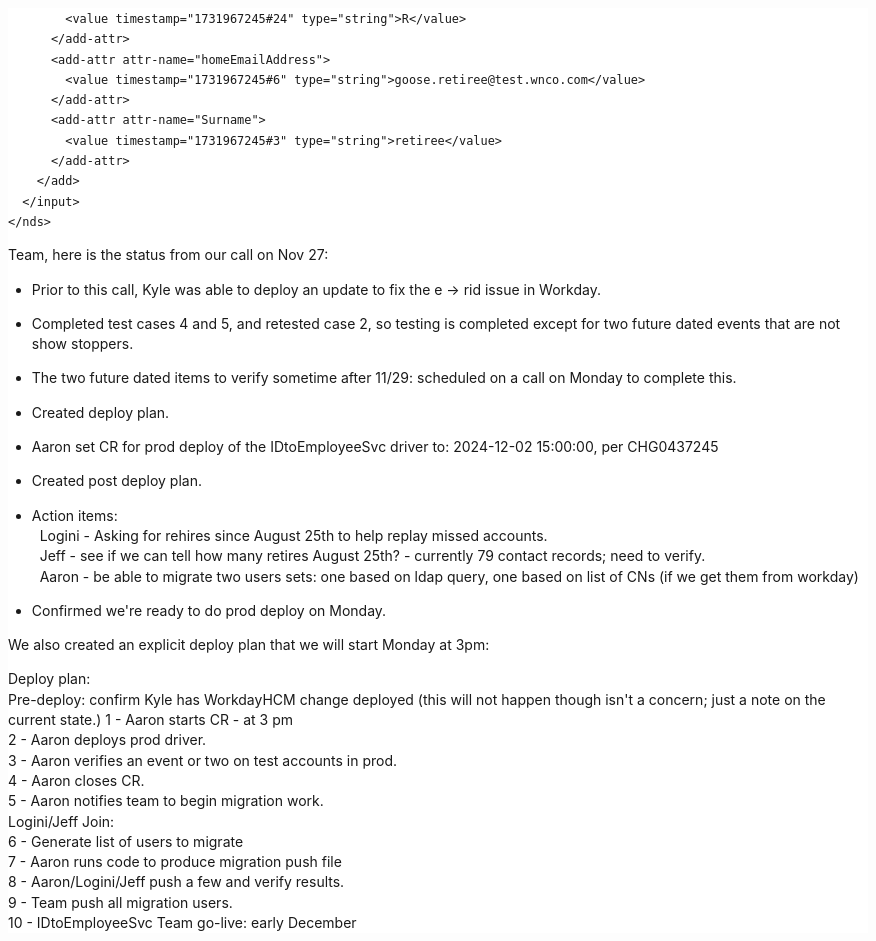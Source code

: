 ```
        <value timestamp="1731967245#24" type="string">R</value>
      </add-attr>
      <add-attr attr-name="homeEmailAddress">
        <value timestamp="1731967245#6" type="string">goose.retiree@test.wnco.com</value>
      </add-attr>
      <add-attr attr-name="Surname">
        <value timestamp="1731967245#3" type="string">retiree</value>
      </add-attr>
    </add>
  </input>
</nds>

```






Team, here is the status from our call on Nov 27:  
- Prior to this call, Kyle was able to deploy an update to fix the e -> rid issue in Workday.  
- Completed test cases 4 and 5, and retested case 2, so testing is completed except for two future dated events that are not show stoppers.  
- The two future dated items to verify sometime after 11/29: scheduled on a call on Monday to complete this.  
- Created deploy plan.  
- Aaron set CR for prod deploy of the IDtoEmployeeSvc driver to: 2024-12-02 15:00:00, per CHG0437245  
- Created post deploy plan.

- Action items:  
  Logini - Asking for rehires since August 25th to help replay missed accounts.  
  Jeff - see if we can tell how many retires August 25th? - currently 79 contact records; need to verify.  
  Aaron - be able to migrate two users sets: one based on ldap query, one based on list of CNs (if we get them from workday)

- Confirmed we're ready to do prod deploy on Monday.

We also created an explicit deploy plan that we will start Monday at 3pm:

Deploy plan:  
Pre-deploy: confirm Kyle has WorkdayHCM change deployed (this will not happen though isn't a concern; just a note on the current state.)
1 - Aaron starts CR - at 3 pm  
2 - Aaron deploys prod driver.  
3 - Aaron verifies an event or two on test accounts in prod.  
4 - Aaron closes CR.  
5 - Aaron notifies team to begin migration work.  
Logini/Jeff Join:  
6 - Generate list of users to migrate  
7 - Aaron runs code to produce migration push file  
8 - Aaron/Logini/Jeff push a few and verify results.  
9 - Team push all migration users.  
10 - IDtoEmployeeSvc Team go-live: early December
